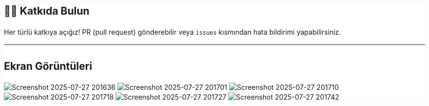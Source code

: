 
## 👨‍💻 Katkıda Bulun

Her türlü katkıya açığız! PR (pull request) gönderebilir veya `issues` kısmından hata bildirimi yapabilirsiniz.

---

## Ekran Görüntüleri
<img width="1919" height="1079" alt="Screenshot 2025-07-27 201636" src="https://github.com/user-attachments/assets/7743b336-9212-4c5e-bf4d-ab6d401a420c" />
<img width="1919" height="1079" alt="Screenshot 2025-07-27 201701" src="https://github.com/user-attachments/assets/43fef579-5369-42fc-9df4-f158271111bc" />
<img width="1919" height="1079" alt="Screenshot 2025-07-27 201710" src="https://github.com/user-attachments/assets/38fc777c-14a9-461e-b715-36d67a814cc3" />
<img width="1919" height="1079" alt="Screenshot 2025-07-27 201718" src="https://github.com/user-attachments/assets/730cf80a-16ec-431f-a074-059cfaa8bfee" />
<img width="1919" height="1079" alt="Screenshot 2025-07-27 201727" src="https://github.com/user-attachments/assets/6222d004-3532-4ca3-bd24-ac0fa9195410" />
<img width="1919" height="1079" alt="Screenshot 2025-07-27 201742" src="https://github.com/user-attachments/assets/2de08871-4d47-4a20-9633-57f731df3b9b" />



